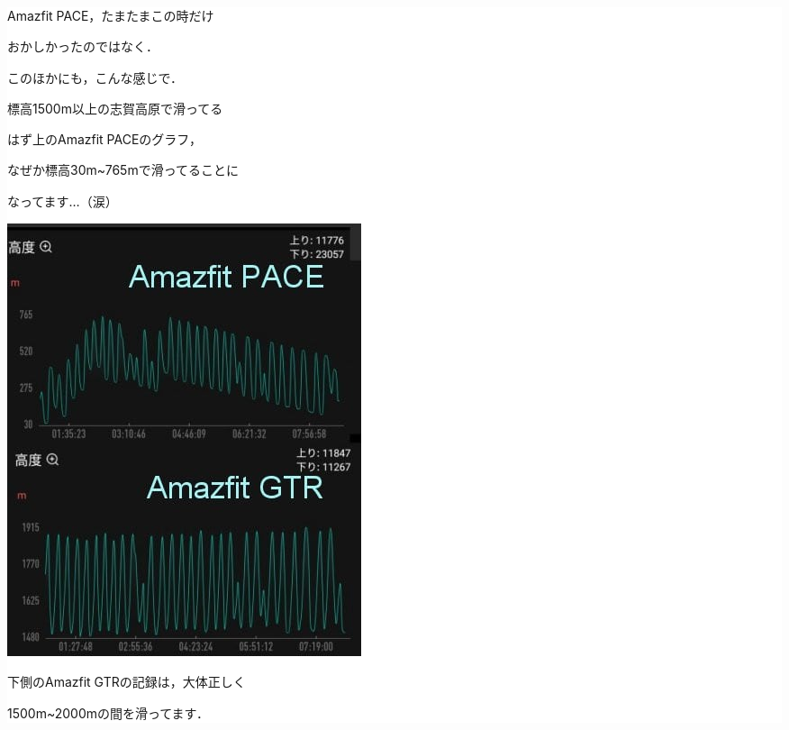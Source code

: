 





Amazfit PACE，たまたまこの時だけ


おかしかったのではなく．


このほかにも，こんな感じで．


標高1500m以上の志賀高原で滑ってる


はず上のAmazfit PACEのグラフ，


なぜか標高30m~765mで滑ってることに


なってます…（涙）




![5d8bc7e85490587a04664a8bb5a5fc20.jpg](images/5d8bc7e85490587a04664a8bb5a5fc20.jpg)




下側のAmazfit GTRの記録は，大体正しく


1500m~2000mの間を滑ってます．

